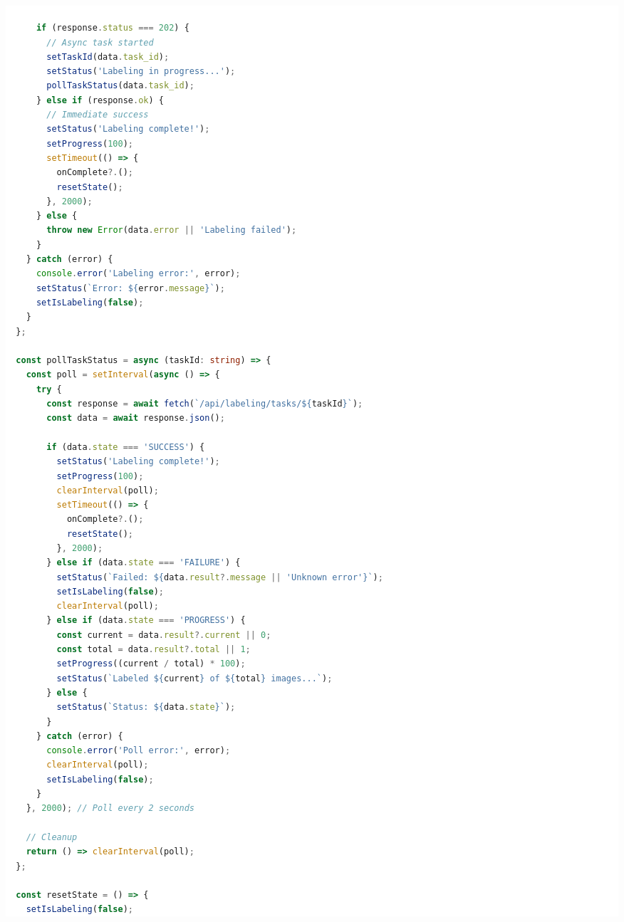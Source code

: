```typescript

      if (response.status === 202) {
        // Async task started
        setTaskId(data.task_id);
        setStatus('Labeling in progress...');
        pollTaskStatus(data.task_id);
      } else if (response.ok) {
        // Immediate success
        setStatus('Labeling complete!');
        setProgress(100);
        setTimeout(() => {
          onComplete?.();
          resetState();
        }, 2000);
      } else {
        throw new Error(data.error || 'Labeling failed');
      }
    } catch (error) {
      console.error('Labeling error:', error);
      setStatus(`Error: ${error.message}`);
      setIsLabeling(false);
    }
  };

  const pollTaskStatus = async (taskId: string) => {
    const poll = setInterval(async () => {
      try {
        const response = await fetch(`/api/labeling/tasks/${taskId}`);
        const data = await response.json();

        if (data.state === 'SUCCESS') {
          setStatus('Labeling complete!');
          setProgress(100);
          clearInterval(poll);
          setTimeout(() => {
            onComplete?.();
            resetState();
          }, 2000);
        } else if (data.state === 'FAILURE') {
          setStatus(`Failed: ${data.result?.message || 'Unknown error'}`);
          setIsLabeling(false);
          clearInterval(poll);
        } else if (data.state === 'PROGRESS') {
          const current = data.result?.current || 0;
          const total = data.result?.total || 1;
          setProgress((current / total) * 100);
          setStatus(`Labeled ${current} of ${total} images...`);
        } else {
          setStatus(`Status: ${data.state}`);
        }
      } catch (error) {
        console.error('Poll error:', error);
        clearInterval(poll);
        setIsLabeling(false);
      }
    }, 2000); // Poll every 2 seconds

    // Cleanup
    return () => clearInterval(poll);
  };

  const resetState = () => {
    setIsLabeling(false);
```